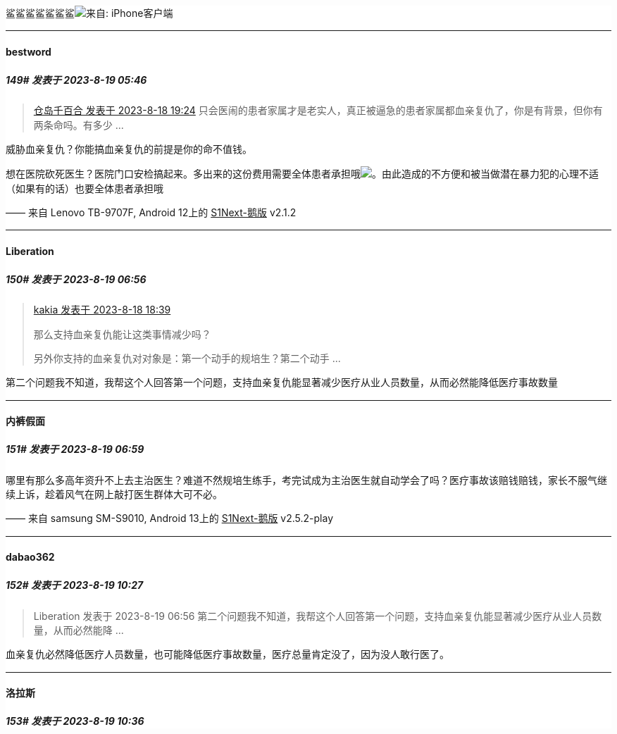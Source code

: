 鲨鲨鲨鲨鲨鲨鲨<img src="https://static.saraba1st.com/image/smiley/face2017/037.png" referrerpolicy="no-referrer">来自: iPhone客户端


*****

####  bestword  
##### 149#       发表于 2023-8-19 05:46

<blockquote><a href="httphttps://bbs.saraba1st.com/2b/forum.php?mod=redirect&amp;goto=findpost&amp;pid=62077838&amp;ptid=2148905" target="_blank">仓岛千百合 发表于 2023-8-18 19:24</a>
只会医闹的患者家属才是老实人，真正被逼急的患者家属都血亲复仇了，你是有背景，但你有两条命吗。有多少 ...</blockquote>
威胁血亲复仇？你能搞血亲复仇的前提是你的命不值钱。

想在医院砍死医生？医院门口安检搞起来。多出来的这份费用需要全体患者承担哦<img src="https://static.saraba1st.com/image/smiley/face2017/067.png" referrerpolicy="no-referrer">。由此造成的不方便和被当做潜在暴力犯的心理不适（如果有的话）也要全体患者承担哦

—— 来自 Lenovo TB-9707F, Android 12上的 [S1Next-鹅版](https://github.com/ykrank/S1-Next/releases) v2.1.2


*****

####  Liberation  
##### 150#       发表于 2023-8-19 06:56

<blockquote><a href="httphttps://bbs.saraba1st.com/2b/forum.php?mod=redirect&amp;goto=findpost&amp;pid=62077403&amp;ptid=2148905" target="_blank">kakia 发表于 2023-8-18 18:39</a>

那么支持血亲复仇能让这类事情减少吗？

另外你支持的血亲复仇对对象是：第一个动手的规培生？第二个动手 ...</blockquote>
第二个问题我不知道，我帮这个人回答第一个问题，支持血亲复仇能显著减少医疗从业人员数量，从而必然能降低医疗事故数量


*****

####  内裤假面  
##### 151#       发表于 2023-8-19 06:59

哪里有那么多高年资升不上去主治医生？难道不然规培生练手，考完试成为主治医生就自动学会了吗？医疗事故该赔钱赔钱，家长不服气继续上诉，趁着风气在网上敲打医生群体大可不必。

—— 来自 samsung SM-S9010, Android 13上的 [S1Next-鹅版](https://github.com/ykrank/S1-Next/releases) v2.5.2-play


*****

####  dabao362  
##### 152#       发表于 2023-8-19 10:27

<blockquote>Liberation 发表于 2023-8-19 06:56
第二个问题我不知道，我帮这个人回答第一个问题，支持血亲复仇能显著减少医疗从业人员数量，从而必然能降 ...</blockquote>
血亲复仇必然降低医疗人员数量，也可能降低医疗事故数量，医疗总量肯定没了，因为没人敢行医了。


*****

####  洛拉斯  
##### 153#       发表于 2023-8-19 10:36
